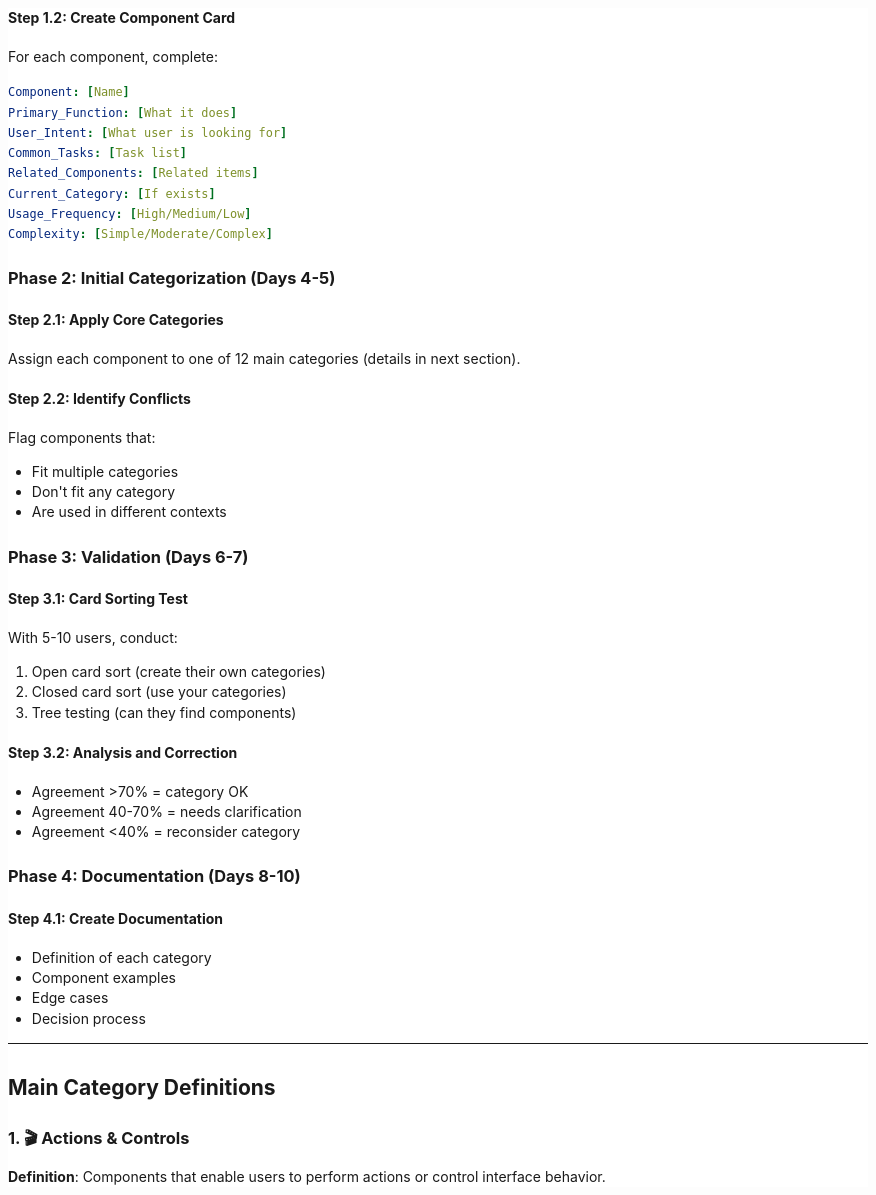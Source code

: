#### Step 1.2: Create Component Card
For each component, complete:
```yaml
Component: [Name]
Primary_Function: [What it does]
User_Intent: [What user is looking for]
Common_Tasks: [Task list]
Related_Components: [Related items]
Current_Category: [If exists]
Usage_Frequency: [High/Medium/Low]
Complexity: [Simple/Moderate/Complex]
```

### Phase 2: Initial Categorization (Days 4-5)

#### Step 2.1: Apply Core Categories
Assign each component to one of 12 main categories (details in next section).

#### Step 2.2: Identify Conflicts
Flag components that:
- Fit multiple categories
- Don't fit any category
- Are used in different contexts

### Phase 3: Validation (Days 6-7)

#### Step 3.1: Card Sorting Test
With 5-10 users, conduct:
1. Open card sort (create their own categories)
2. Closed card sort (use your categories)
3. Tree testing (can they find components)

#### Step 3.2: Analysis and Correction
- Agreement >70% = category OK
- Agreement 40-70% = needs clarification
- Agreement <40% = reconsider category

### Phase 4: Documentation (Days 8-10)

#### Step 4.1: Create Documentation
- Definition of each category
- Component examples
- Edge cases
- Decision process

---

## Main Category Definitions

### 1. 🎬 Actions & Controls
**Definition**: Components that enable users to perform actions or control interface behavior.
